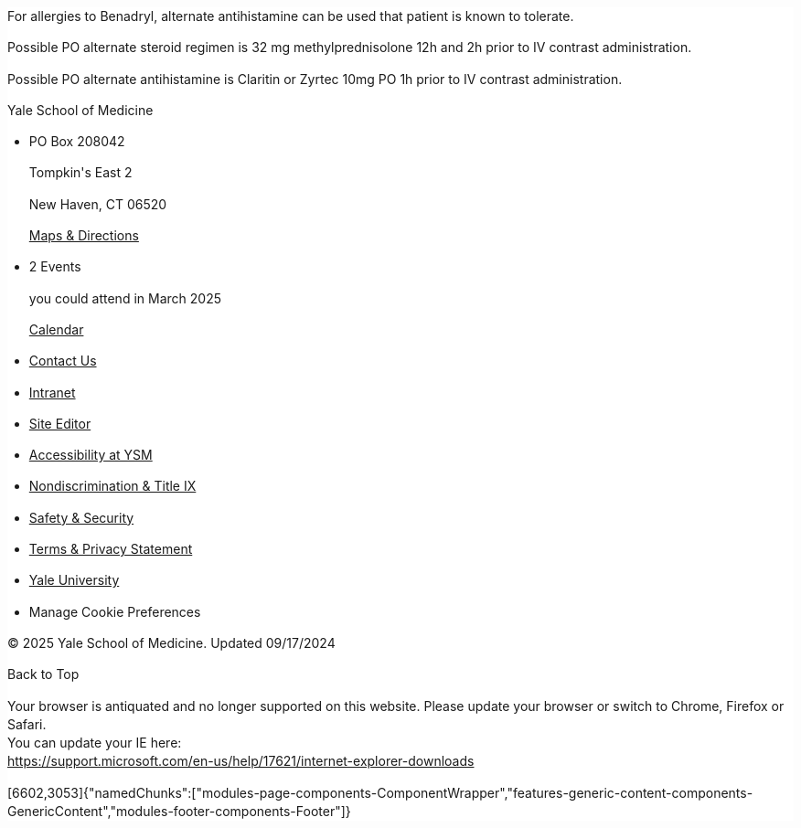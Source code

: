 For allergies to Benadryl, alternate antihistamine can be used that patient is known to tolerate.

Possible PO alternate steroid regimen is 32 mg methylprednisolone 12h and 2h prior to IV contrast administration.

Possible PO alternate antihistamine is Claritin or Zyrtec 10mg PO 1h prior to IV contrast administration.

Yale School of Medicine

* PO Box 208042

  Tompkin's East 2

  New Haven, CT 06520

  [Maps & Directions](https://medicine.yale.edu/maps/)
* 2 Events

  you could attend in March 2025

  [Calendar](https://medicine.yale.edu/calendar/)
* [Contact Us](/bioimaging/contact/)

* [Intranet](/intranet)
* [Site Editor](mailto:ysm.editor@yale.edu)
* [Accessibility at YSM](/accessibility/)
* [Nondiscrimination & Title IX](/myysm/personal-resources/diversity-equity-inclusion/)
* [Safety & Security](/myysm/personal-resources/safety-security-resources/)
* [Terms & Privacy Statement](/ysm/privacy)
* [Yale University](https://yale.edu)
* Manage Cookie Preferences

© 2025 Yale School of Medicine. Updated 09/17/2024

Back to Top

Your browser is antiquated and no longer supported on this website. Please update your browser or switch to Chrome, Firefox or Safari.   
You can update your IE here:   
<https://support.microsoft.com/en-us/help/17621/internet-explorer-downloads>


[6602,3053]{"namedChunks":["modules-page-components-ComponentWrapper","features-generic-content-components-GenericContent","modules-footer-components-Footer"]}